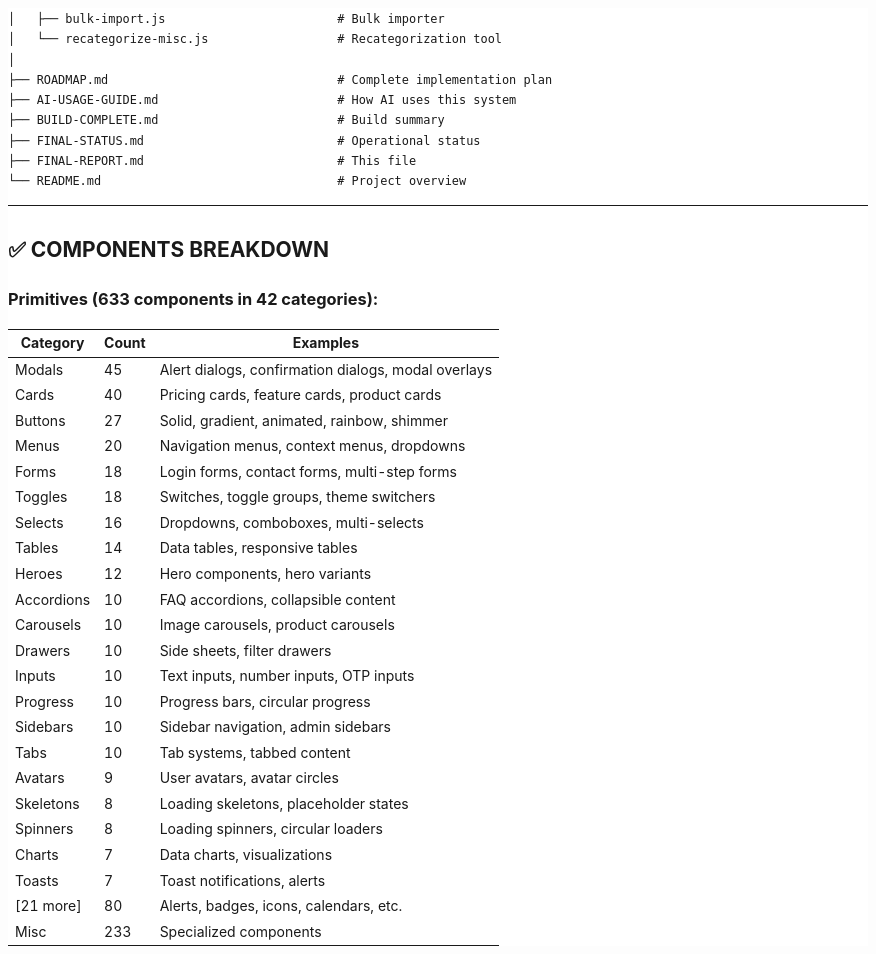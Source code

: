 ```
│   ├── bulk-import.js                        # Bulk importer
│   └── recategorize-misc.js                  # Recategorization tool
│
├── ROADMAP.md                                # Complete implementation plan
├── AI-USAGE-GUIDE.md                         # How AI uses this system
├── BUILD-COMPLETE.md                         # Build summary
├── FINAL-STATUS.md                           # Operational status
├── FINAL-REPORT.md                           # This file
└── README.md                                 # Project overview
```

---

## ✅ COMPONENTS BREAKDOWN

### **Primitives (633 components in 42 categories):**

| Category | Count | Examples |
|----------|-------|----------|
| Modals | 45 | Alert dialogs, confirmation dialogs, modal overlays |
| Cards | 40 | Pricing cards, feature cards, product cards |
| Buttons | 27 | Solid, gradient, animated, rainbow, shimmer |
| Menus | 20 | Navigation menus, context menus, dropdowns |
| Forms | 18 | Login forms, contact forms, multi-step forms |
| Toggles | 18 | Switches, toggle groups, theme switchers |
| Selects | 16 | Dropdowns, comboboxes, multi-selects |
| Tables | 14 | Data tables, responsive tables |
| Heroes | 12 | Hero components, hero variants |
| Accordions | 10 | FAQ accordions, collapsible content |
| Carousels | 10 | Image carousels, product carousels |
| Drawers | 10 | Side sheets, filter drawers |
| Inputs | 10 | Text inputs, number inputs, OTP inputs |
| Progress | 10 | Progress bars, circular progress |
| Sidebars | 10 | Sidebar navigation, admin sidebars |
| Tabs | 10 | Tab systems, tabbed content |
| Avatars | 9 | User avatars, avatar circles |
| Skeletons | 8 | Loading skeletons, placeholder states |
| Spinners | 8 | Loading spinners, circular loaders |
| Charts | 7 | Data charts, visualizations |
| Toasts | 7 | Toast notifications, alerts |
| [21 more] | 80 | Alerts, badges, icons, calendars, etc. |
| Misc | 233 | Specialized components |
